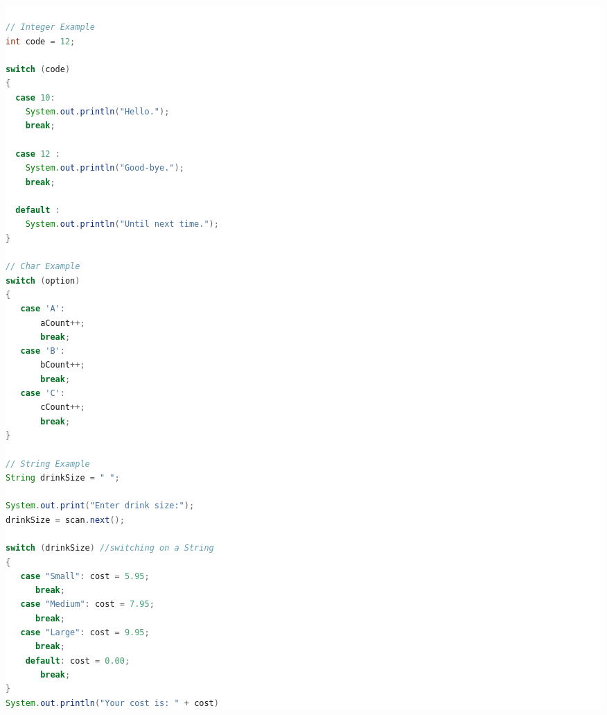 ```java

// Integer Example
int code = 12;

switch (code)
{
  case 10:	
    System.out.println("Hello.");             
    break;
  
  case 12 :
    System.out.println("Good-bye.");
    break;
  
  default : 
    System.out.println("Until next time.");
}

// Char Example
switch (option)
{
   case 'A':
  	   aCount++;
   	   break;
   case 'B':
  	   bCount++;
  	   break;
   case 'C':
  	   cCount++;
  	   break;
}

// String Example
String drinkSize = " ";

System.out.print("Enter drink size:");
drinkSize = scan.next();

switch (drinkSize) //switching on a String
{
   case "Small": cost = 5.95;
      break;
   case "Medium": cost = 7.95;
      break;
   case "Large": cost = 9.95;
      break;
	default: cost = 0.00;
	   break;
}
System.out.println("Your cost is: " + cost)
```
